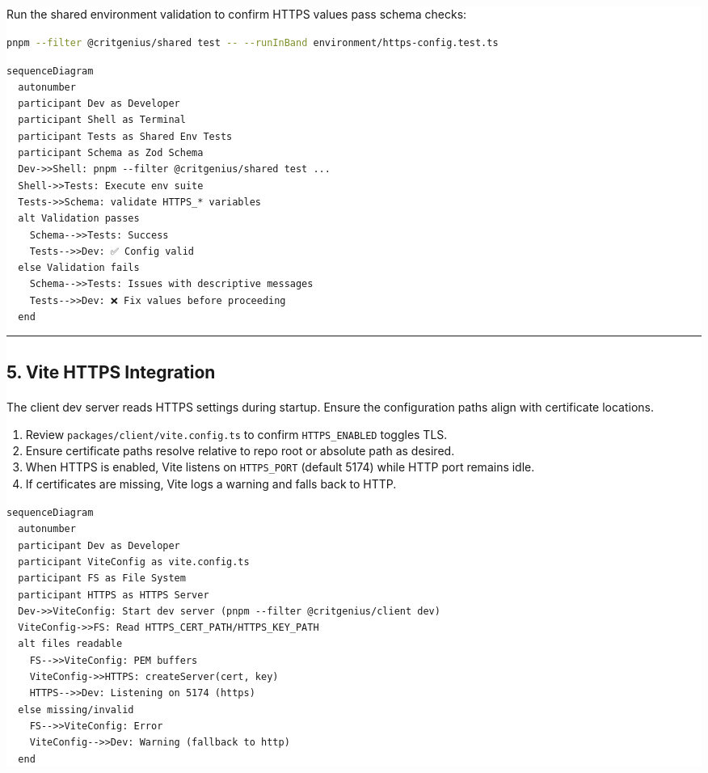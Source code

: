 Run the shared environment validation to confirm HTTPS values pass schema checks:

```bash
pnpm --filter @critgenius/shared test -- --runInBand environment/https-config.test.ts
```

```mermaid
sequenceDiagram
  autonumber
  participant Dev as Developer
  participant Shell as Terminal
  participant Tests as Shared Env Tests
  participant Schema as Zod Schema
  Dev->>Shell: pnpm --filter @critgenius/shared test ...
  Shell->>Tests: Execute env suite
  Tests->>Schema: validate HTTPS_* variables
  alt Validation passes
    Schema-->>Tests: Success
    Tests-->>Dev: ✅ Config valid
  else Validation fails
    Schema-->>Tests: Issues with descriptive messages
    Tests-->>Dev: ❌ Fix values before proceeding
  end
```

---

## 5. Vite HTTPS Integration

The client dev server reads HTTPS settings during startup. Ensure the configuration paths align with
certificate locations.

1. Review `packages/client/vite.config.ts` to confirm `HTTPS_ENABLED` toggles TLS.
2. Ensure certificate paths resolve relative to repo root or absolute path as desired.
3. When HTTPS is enabled, Vite listens on `HTTPS_PORT` (default 5174) while HTTP port remains idle.
4. If certificates are missing, Vite logs a warning and falls back to HTTP.

```mermaid
sequenceDiagram
  autonumber
  participant Dev as Developer
  participant ViteConfig as vite.config.ts
  participant FS as File System
  participant HTTPS as HTTPS Server
  Dev->>ViteConfig: Start dev server (pnpm --filter @critgenius/client dev)
  ViteConfig->>FS: Read HTTPS_CERT_PATH/HTTPS_KEY_PATH
  alt files readable
    FS-->>ViteConfig: PEM buffers
    ViteConfig->>HTTPS: createServer(cert, key)
    HTTPS-->>Dev: Listening on 5174 (https)
  else missing/invalid
    FS-->>ViteConfig: Error
    ViteConfig-->>Dev: Warning (fallback to http)
  end
```
